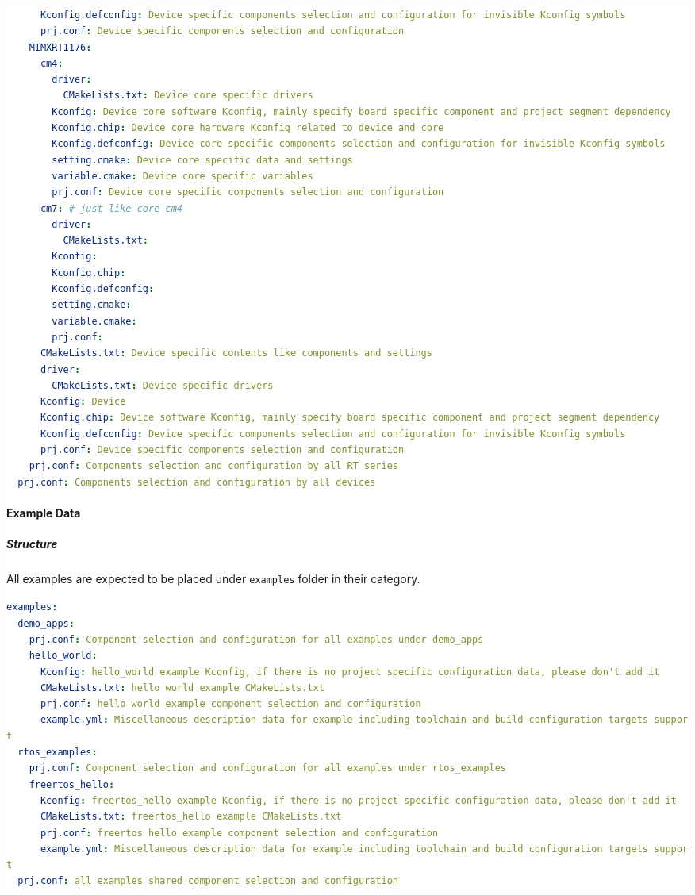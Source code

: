 ```yaml
      Kconfig.defconfig: Device specific components selection and configuration for invisible Kconfig symbols
      prj.conf: Device specific components selection and configuration
    MIMXRT1176:
      cm4:
        driver:
          CMakeLists.txt: Device core specific drivers
        Kconfig: Device core software Kconfig, mainly specify board specific component and project segment dependency
        Kconfig.chip: Device core hardware Kconfig related to device and core
        Kconfig.defconfig: Device core specific components selection and configuration for invisible Kconfig symbols
        setting.cmake: Device core specific data and settings
        variable.cmake: Device core specific variables
        prj.conf: Device core specific components selection and configuration
      cm7: # just like core cm4 
        driver:
          CMakeLists.txt:
        Kconfig:
        Kconfig.chip:
        Kconfig.defconfig:
        setting.cmake:
        variable.cmake:
        prj.conf:
      CMakeLists.txt: Device specific contents like components and settings
      driver:
        CMakeLists.txt: Device specific drivers
      Kconfig: Device 
      Kconfig.chip: Device software Kconfig, mainly specify board specific component and project segment dependency
      Kconfig.defconfig: Device specific components selection and configuration for invisible Kconfig symbols
      prj.conf: Device specific components selection and configuration
    prj.conf: Components selection and configuration by all RT series
  prj.conf: Components selection and configuration by all devices
```

#### Example Data

##### Structure

All examples are expected to be placed under `examples` folder in their category.

```yaml
examples:
  demo_apps: 
    prj.conf: Component selection and configuration for all examples under demo_apps
    hello_world: 
      Kconfig: hello_world example Kconfig, if there is no project specific configuration data, please don't add it
      CMakeLists.txt: hello world example CMakeLists.txt
      prj.conf: hello world example component selection and configuration
      example.yml: Miscellaneous description data for example including toolchain and build configuration targets support
  rtos_examples: 
    prj.conf: Component selection and configuration for all examples under rtos_examples
    freertos_hello:
      Kconfig: freertos_hello example Kconfig, if there is no project specific configuration data, please don't add it
      CMakeLists.txt: freertos_hello example CMakeLists.txt
      prj.conf: freertos hello example component selection and configuration
      example.yml: Miscellaneous description data for example including toolchain and build configuration targets support
  prj.conf: all examples shared component selection and configuration
```